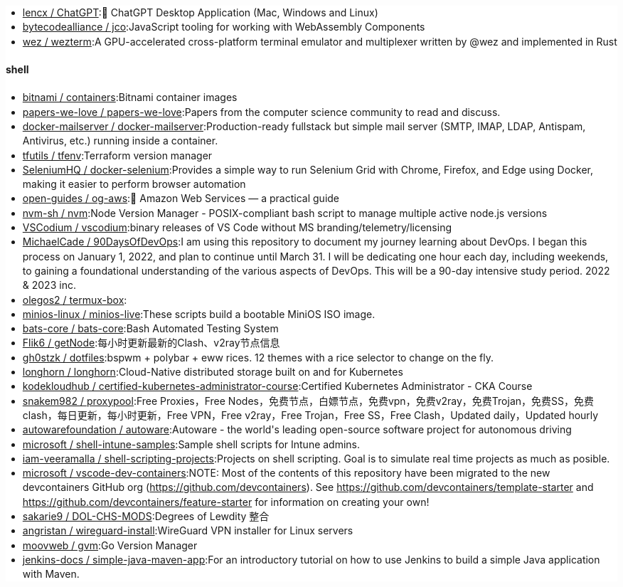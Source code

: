 * [lencx / ChatGPT](https://github.com/lencx/ChatGPT):🔮 ChatGPT Desktop Application (Mac, Windows and Linux)
* [bytecodealliance / jco](https://github.com/bytecodealliance/jco):JavaScript tooling for working with WebAssembly Components
* [wez / wezterm](https://github.com/wez/wezterm):A GPU-accelerated cross-platform terminal emulator and multiplexer written by @wez and implemented in Rust

#### shell
* [bitnami / containers](https://github.com/bitnami/containers):Bitnami container images
* [papers-we-love / papers-we-love](https://github.com/papers-we-love/papers-we-love):Papers from the computer science community to read and discuss.
* [docker-mailserver / docker-mailserver](https://github.com/docker-mailserver/docker-mailserver):Production-ready fullstack but simple mail server (SMTP, IMAP, LDAP, Antispam, Antivirus, etc.) running inside a container.
* [tfutils / tfenv](https://github.com/tfutils/tfenv):Terraform version manager
* [SeleniumHQ / docker-selenium](https://github.com/SeleniumHQ/docker-selenium):Provides a simple way to run Selenium Grid with Chrome, Firefox, and Edge using Docker, making it easier to perform browser automation
* [open-guides / og-aws](https://github.com/open-guides/og-aws):📙 Amazon Web Services — a practical guide
* [nvm-sh / nvm](https://github.com/nvm-sh/nvm):Node Version Manager - POSIX-compliant bash script to manage multiple active node.js versions
* [VSCodium / vscodium](https://github.com/VSCodium/vscodium):binary releases of VS Code without MS branding/telemetry/licensing
* [MichaelCade / 90DaysOfDevOps](https://github.com/MichaelCade/90DaysOfDevOps):I am using this repository to document my journey learning about DevOps. I began this process on January 1, 2022, and plan to continue until March 31. I will be dedicating one hour each day, including weekends, to gaining a foundational understanding of the various aspects of DevOps. This will be a 90-day intensive study period. 2022 & 2023 inc.
* [olegos2 / termux-box](https://github.com/olegos2/termux-box):
* [minios-linux / minios-live](https://github.com/minios-linux/minios-live):These scripts build a bootable MiniOS ISO image.
* [bats-core / bats-core](https://github.com/bats-core/bats-core):Bash Automated Testing System
* [Flik6 / getNode](https://github.com/Flik6/getNode):每小时更新最新的Clash、v2ray节点信息
* [gh0stzk / dotfiles](https://github.com/gh0stzk/dotfiles):bspwm + polybar + eww rices. 12 themes with a rice selector to change on the fly.
* [longhorn / longhorn](https://github.com/longhorn/longhorn):Cloud-Native distributed storage built on and for Kubernetes
* [kodekloudhub / certified-kubernetes-administrator-course](https://github.com/kodekloudhub/certified-kubernetes-administrator-course):Certified Kubernetes Administrator - CKA Course
* [snakem982 / proxypool](https://github.com/snakem982/proxypool):Free Proxies，Free Nodes，免费节点，白嫖节点，免费vpn，免费v2ray，免费Trojan，免费SS，免费clash，每日更新，每小时更新，Free VPN，Free v2ray，Free Trojan，Free SS，Free Clash，Updated daily，Updated hourly
* [autowarefoundation / autoware](https://github.com/autowarefoundation/autoware):Autoware - the world's leading open-source software project for autonomous driving
* [microsoft / shell-intune-samples](https://github.com/microsoft/shell-intune-samples):Sample shell scripts for Intune admins.
* [iam-veeramalla / shell-scripting-projects](https://github.com/iam-veeramalla/shell-scripting-projects):Projects on shell scripting. Goal is to simulate real time projects as much as posible.
* [microsoft / vscode-dev-containers](https://github.com/microsoft/vscode-dev-containers):NOTE: Most of the contents of this repository have been migrated to the new devcontainers GitHub org (https://github.com/devcontainers). See https://github.com/devcontainers/template-starter and https://github.com/devcontainers/feature-starter for information on creating your own!
* [sakarie9 / DOL-CHS-MODS](https://github.com/sakarie9/DOL-CHS-MODS):Degrees of Lewdity 整合
* [angristan / wireguard-install](https://github.com/angristan/wireguard-install):WireGuard VPN installer for Linux servers
* [moovweb / gvm](https://github.com/moovweb/gvm):Go Version Manager
* [jenkins-docs / simple-java-maven-app](https://github.com/jenkins-docs/simple-java-maven-app):For an introductory tutorial on how to use Jenkins to build a simple Java application with Maven.
